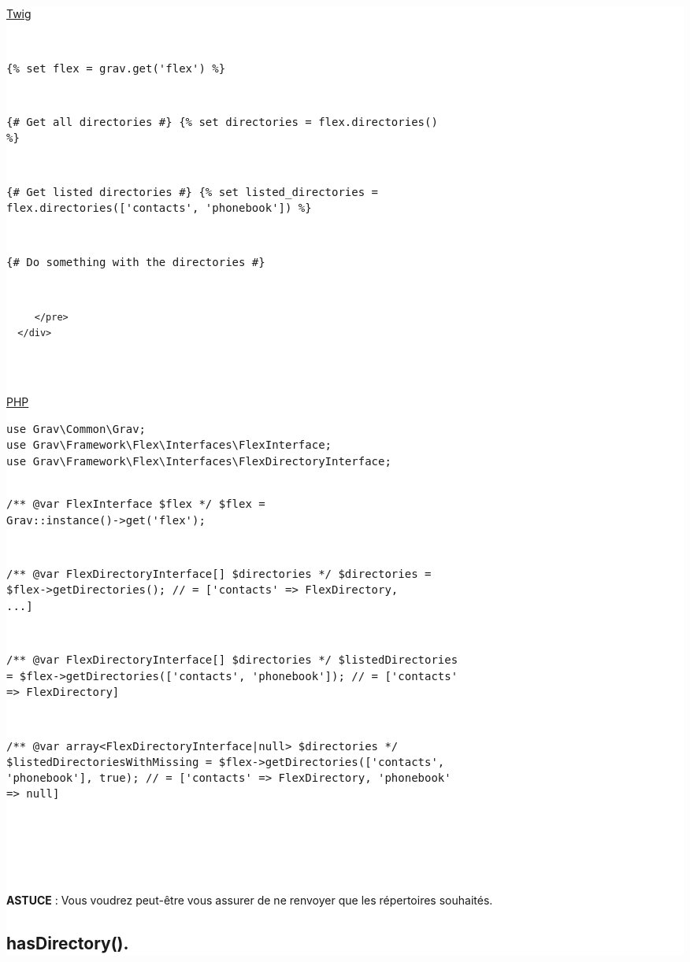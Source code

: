 <div class="tabs">
   <div id="tabs3"><a href="#tabs3">Twig</a>
      <div class="content-ter">
         <pre class="pre">
         
{% set flex = grav.get('flex') %}

{# Get all directories #}
{% set directories = flex.directories() %}

{# Get listed directories #}
{% set listed_directories = flex.directories(['contacts', 'phonebook']) %}

{# Do something with the directories #}

         </pre>
      </div>
   </div>
   <div id="tabs4"><a href="#tabs4">PHP</a>
      <div class="content-ter">  
         <pre class="pre">
use Grav\Common\Grav;
use Grav\Framework\Flex\Interfaces\FlexInterface;
use Grav\Framework\Flex\Interfaces\FlexDirectoryInterface;

/** @var FlexInterface $flex */
$flex = Grav::instance()->get('flex');

/** @var FlexDirectoryInterface[] $directories */
$directories = $flex->getDirectories();
// = ['contacts' => FlexDirectory, ...]

/** @var FlexDirectoryInterface[] $directories */
$listedDirectories = $flex->getDirectories(['contacts', 'phonebook']);
// = ['contacts' => FlexDirectory]

/** @var array<FlexDirectoryInterface|null> $directories */
$listedDirectoriesWithMissing = $flex->getDirectories(['contacts', 'phonebook'], true);
// = ['contacts' => FlexDirectory, 'phonebook' => null]
         </pre>
      </div>
   </div>  
</div>

<br>
<br>
<br>
<br>
<br>

<div class="notice note">
<strong>ASTUCE</strong> : Vous voudrez peut-être vous assurer de ne renvoyer que les répertoires souhaités.
</div>

<h2 id="hasDirectory()">hasDirectory().
<a href="#hasDirectory()" class="toc-anchor after"></a></h2> 

